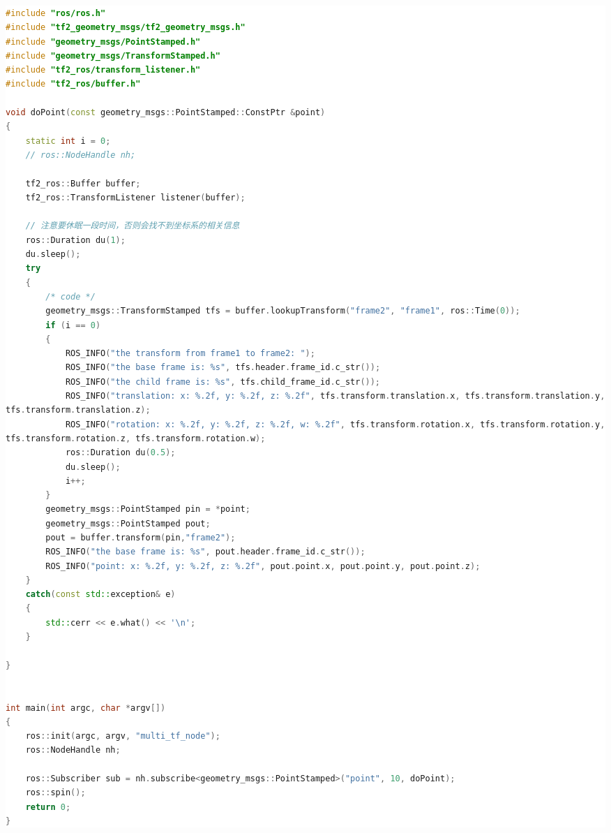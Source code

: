 ```cpp
#include "ros/ros.h"
#include "tf2_geometry_msgs/tf2_geometry_msgs.h"
#include "geometry_msgs/PointStamped.h"
#include "geometry_msgs/TransformStamped.h"
#include "tf2_ros/transform_listener.h"
#include "tf2_ros/buffer.h"

void doPoint(const geometry_msgs::PointStamped::ConstPtr &point)
{
    static int i = 0;
    // ros::NodeHandle nh;

    tf2_ros::Buffer buffer;
    tf2_ros::TransformListener listener(buffer);
    
    // 注意要休眠一段时间，否则会找不到坐标系的相关信息
    ros::Duration du(1);
    du.sleep();
    try
    {
        /* code */
        geometry_msgs::TransformStamped tfs = buffer.lookupTransform("frame2", "frame1", ros::Time(0));
        if (i == 0)
        {
            ROS_INFO("the transform from frame1 to frame2: ");
            ROS_INFO("the base frame is: %s", tfs.header.frame_id.c_str());
            ROS_INFO("the child frame is: %s", tfs.child_frame_id.c_str());
            ROS_INFO("translation: x: %.2f, y: %.2f, z: %.2f", tfs.transform.translation.x, tfs.transform.translation.y, tfs.transform.translation.z);
            ROS_INFO("rotation: x: %.2f, y: %.2f, z: %.2f, w: %.2f", tfs.transform.rotation.x, tfs.transform.rotation.y, tfs.transform.rotation.z, tfs.transform.rotation.w);
            ros::Duration du(0.5);
            du.sleep();
            i++;
        }
        geometry_msgs::PointStamped pin = *point;
        geometry_msgs::PointStamped pout;
        pout = buffer.transform(pin,"frame2");
        ROS_INFO("the base frame is: %s", pout.header.frame_id.c_str());
        ROS_INFO("point: x: %.2f, y: %.2f, z: %.2f", pout.point.x, pout.point.y, pout.point.z);
    }
    catch(const std::exception& e)
    {
        std::cerr << e.what() << '\n';
    }
    
}


int main(int argc, char *argv[])
{
    ros::init(argc, argv, "multi_tf_node");
    ros::NodeHandle nh;

    ros::Subscriber sub = nh.subscribe<geometry_msgs::PointStamped>("point", 10, doPoint);
    ros::spin();
    return 0;
}
```
